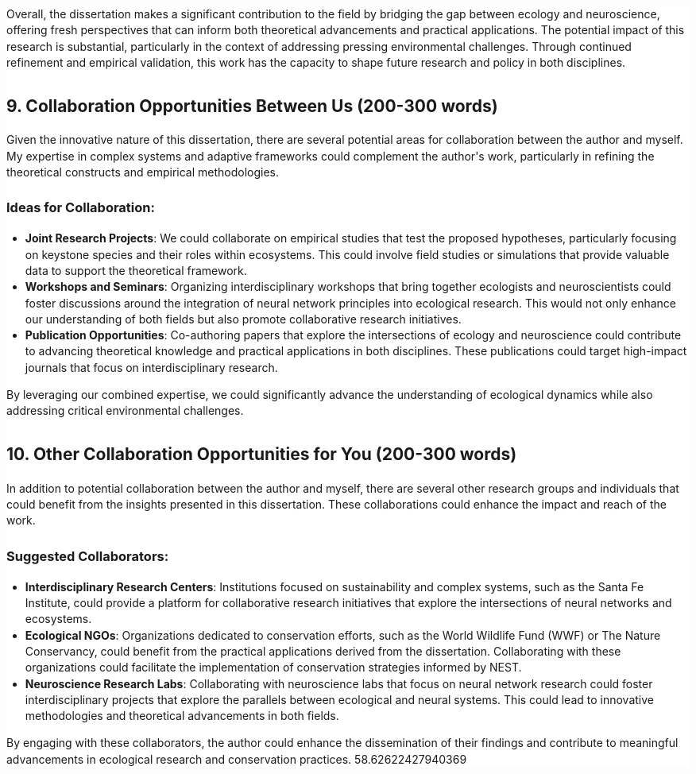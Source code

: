 Overall, the dissertation makes a significant contribution to the field by bridging the gap between ecology and neuroscience, offering fresh perspectives that can inform both theoretical advancements and practical applications. The potential impact of this research is substantial, particularly in the context of addressing pressing environmental challenges. Through continued refinement and empirical validation, this work has the capacity to shape future research and policy in both disciplines.

## 9. Collaboration Opportunities Between Us (200-300 words)

Given the innovative nature of this dissertation, there are several potential areas for collaboration between the author and myself. My expertise in complex systems and adaptive frameworks could complement the author's work, particularly in refining the theoretical constructs and empirical methodologies.

### Ideas for Collaboration:
- **Joint Research Projects**: We could collaborate on empirical studies that test the proposed hypotheses, particularly focusing on keystone species and their roles within ecosystems. This could involve field studies or simulations that provide valuable data to support the theoretical framework.
- **Workshops and Seminars**: Organizing interdisciplinary workshops that bring together ecologists and neuroscientists could foster discussions around the integration of neural network principles into ecological research. This would not only enhance our understanding of both fields but also promote collaborative research initiatives.
- **Publication Opportunities**: Co-authoring papers that explore the intersections of ecology and neuroscience could contribute to advancing theoretical knowledge and practical applications in both disciplines. These publications could target high-impact journals that focus on interdisciplinary research.

By leveraging our combined expertise, we could significantly advance the understanding of ecological dynamics while also addressing critical environmental challenges.

## 10. Other Collaboration Opportunities for You (200-300 words)

In addition to potential collaboration between the author and myself, there are several other research groups and individuals that could benefit from the insights presented in this dissertation. These collaborations could enhance the impact and reach of the work.

### Suggested Collaborators:
- **Interdisciplinary Research Centers**: Institutions focused on sustainability and complex systems, such as the Santa Fe Institute, could provide a platform for collaborative research initiatives that explore the intersections of neural networks and ecosystems.
- **Ecological NGOs**: Organizations dedicated to conservation efforts, such as the World Wildlife Fund (WWF) or The Nature Conservancy, could benefit from the practical applications derived from the dissertation. Collaborating with these organizations could facilitate the implementation of conservation strategies informed by NEST.
- **Neuroscience Research Labs**: Collaborating with neuroscience labs that focus on neural network research could foster interdisciplinary projects that explore the parallels between ecological and neural systems. This could lead to innovative methodologies and theoretical advancements in both fields.

By engaging with these collaborators, the author could enhance the dissemination of their findings and contribute to meaningful advancements in ecological research and conservation practices. 58.62622427940369